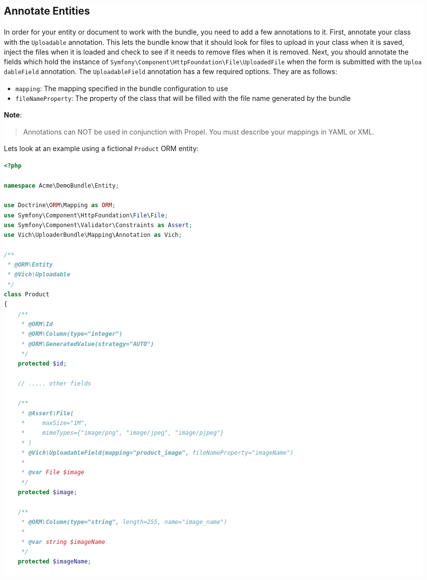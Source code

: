 ## Annotate Entities

In order for your entity or document to work with the bundle, you need to add a
few annotations to it. First, annotate your class with the `Uploadable` annotation.
This lets the bundle know that it should look for files to upload in your class when
it is saved, inject the files when it is loaded and check to see if it needs to
remove files when it is removed. Next, you should annotate the fields which hold
the instance of `Symfony\Component\HttpFoundation\File\UploadedFile` when the form
is submitted with the `UploadableField` annotation. The `UploadableField` annotation
has a few required options. They are as follows:

- `mapping`: The mapping specified in the bundle configuration to use
- `fileNameProperty`: The property of the class that will be filled with the file name
generated by the bundle

**Note**:

> Annotations can NOT be used in conjunction with Propel. You must describe your
> mappings in YAML or XML.

Lets look at an example using a fictional `Product` ORM entity:

``` php
<?php

namespace Acme\DemoBundle\Entity;

use Doctrine\ORM\Mapping as ORM;
use Symfony\Component\HttpFoundation\File\File;
use Symfony\Component\Validator\Constraints as Assert;
use Vich\UploaderBundle\Mapping\Annotation as Vich;

/**
 * @ORM\Entity
 * @Vich\Uploadable
 */
class Product
{
    /**
     * @ORM\Id
     * @ORM\Column(type="integer")
     * @ORM\GeneratedValue(strategy="AUTO")
     */
    protected $id;

    // ..... other fields

    /**
     * @Assert\File(
     *     maxSize="1M",
     *     mimeTypes={"image/png", "image/jpeg", "image/pjpeg"}
     * )
     * @Vich\UploadableField(mapping="product_image", fileNameProperty="imageName")
     *
     * @var File $image
     */
    protected $image;

    /**
     * @ORM\Column(type="string", length=255, name="image_name")
     *
     * @var string $imageName
     */
    protected $imageName;
    
```